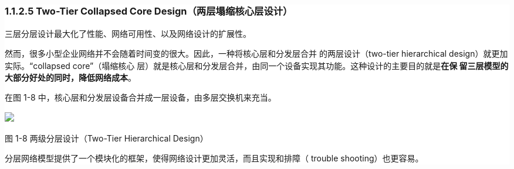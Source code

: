 ### 1.1.2.5 Two-Tier Collapsed Core Design（两层塌缩核心层设计）

三层分层设计最大化了性能、网络可用性、以及网络设计的扩展性。

然而，很多小型企业网络并不会随着时间变的很大。因此，一种将核心层和分发层合并 的两层设计（two-tier hierarchical design）就更加实际。“collapsed core”（塌缩核心 层）就是核心层和分发层合并，由同一个设备实现其功能。这种设计的主要目的就是**在保 留三层模型的大部分好处的同时，降低网络成本**。

在图 1-8 中，核心层和分发层设备合并成一层设备，由多层交换机来充当。

![](https://image-1300760561.cos.ap-beijing.myqcloud.com/bgyq-blog/1-8.PNG)

图 1-8 两级分层设计（Two-Tier Hierarchical Design）

分层网络模型提供了一个模块化的框架，使得网络设计更加灵活，而且实现和排障（ trouble shooting）也更容易。